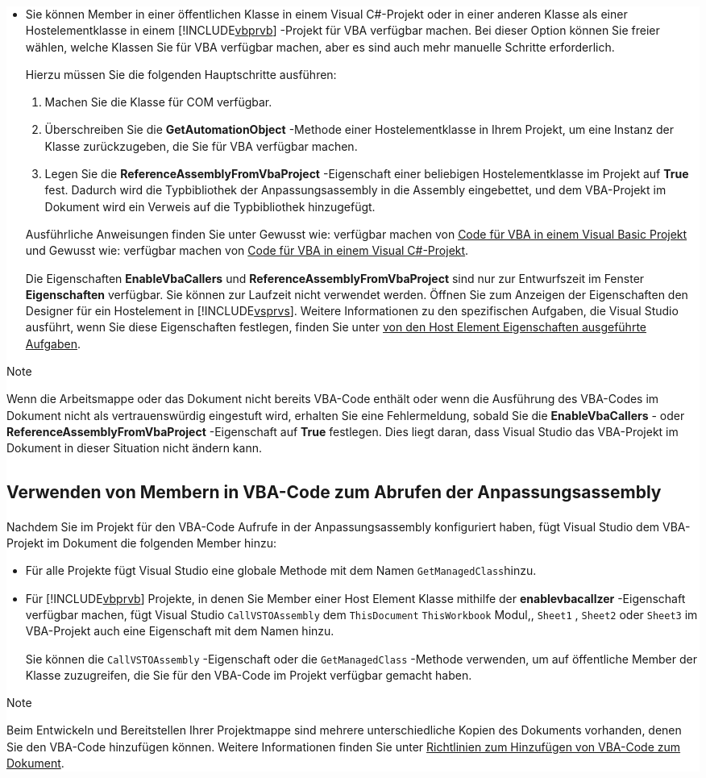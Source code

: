- Sie können Member in einer öffentlichen Klasse in einem Visual C#-Projekt oder in einer anderen Klasse als einer Hostelementklasse in einem [!INCLUDE[vbprvb](../sharepoint/includes/vbprvb-md.md)] -Projekt für VBA verfügbar machen. Bei dieser Option können Sie freier wählen, welche Klassen Sie für VBA verfügbar machen, aber es sind auch mehr manuelle Schritte erforderlich.

   Hierzu müssen Sie die folgenden Hauptschritte ausführen:

  1. Machen Sie die Klasse für COM verfügbar.

  2. Überschreiben Sie die **GetAutomationObject** -Methode einer Hostelementklasse in Ihrem Projekt, um eine Instanz der Klasse zurückzugeben, die Sie für VBA verfügbar machen.

  3. Legen Sie die **ReferenceAssemblyFromVbaProject** -Eigenschaft einer beliebigen Hostelementklasse im Projekt auf **True** fest. Dadurch wird die Typbibliothek der Anpassungsassembly in die Assembly eingebettet, und dem VBA-Projekt im Dokument wird ein Verweis auf die Typbibliothek hinzugefügt.

  Ausführliche Anweisungen finden Sie unter Gewusst wie: verfügbar machen von [Code für VBA in einem Visual Basic Projekt](../vsto/how-to-expose-code-to-vba-in-a-visual-basic-project.md) und Gewusst wie: verfügbar machen von [Code für VBA in einem Visual C&#35;-Projekt](../vsto/how-to-expose-code-to-vba-in-a-visual-csharp-project.md).

  Die Eigenschaften **EnableVbaCallers** und **ReferenceAssemblyFromVbaProject** sind nur zur Entwurfszeit im Fenster **Eigenschaften** verfügbar. Sie können zur Laufzeit nicht verwendet werden. Öffnen Sie zum Anzeigen der Eigenschaften den Designer für ein Hostelement in [!INCLUDE[vsprvs](../sharepoint/includes/vsprvs-md.md)]. Weitere Informationen zu den spezifischen Aufgaben, die Visual Studio ausführt, wenn Sie diese Eigenschaften festlegen, finden Sie unter [von den Host Element Eigenschaften ausgeführte Aufgaben](#PropertyTasks).

> [!NOTE]
> Wenn die Arbeitsmappe oder das Dokument nicht bereits VBA-Code enthält oder wenn die Ausführung des VBA-Codes im Dokument nicht als vertrauenswürdig eingestuft wird, erhalten Sie eine Fehlermeldung, sobald Sie die **EnableVbaCallers** - oder **ReferenceAssemblyFromVbaProject** -Eigenschaft auf **True** festlegen. Dies liegt daran, dass Visual Studio das VBA-Projekt im Dokument in dieser Situation nicht ändern kann.

## <a name="use-members-in-vba-code-to-call-into-the-customization-assembly"></a>Verwenden von Membern in VBA-Code zum Abrufen der Anpassungsassembly
 Nachdem Sie im Projekt für den VBA-Code Aufrufe in der Anpassungsassembly konfiguriert haben, fügt Visual Studio dem VBA-Projekt im Dokument die folgenden Member hinzu:

- Für alle Projekte fügt Visual Studio eine globale Methode mit dem Namen `GetManagedClass`hinzu.

- Für [!INCLUDE[vbprvb](../sharepoint/includes/vbprvb-md.md)] Projekte, in denen Sie Member einer Host Element Klasse mithilfe der **enablevbacallzer** -Eigenschaft verfügbar machen, fügt Visual Studio `CallVSTOAssembly` dem `ThisDocument` `ThisWorkbook` Modul,, `Sheet1` , `Sheet2` oder `Sheet3` im VBA-Projekt auch eine Eigenschaft mit dem Namen hinzu.

  Sie können die `CallVSTOAssembly` -Eigenschaft oder die `GetManagedClass` -Methode verwenden, um auf öffentliche Member der Klasse zuzugreifen, die Sie für den VBA-Code im Projekt verfügbar gemacht haben.

> [!NOTE]
> Beim Entwickeln und Bereitstellen Ihrer Projektmappe sind mehrere unterschiedliche Kopien des Dokuments vorhanden, denen Sie den VBA-Code hinzufügen können. Weitere Informationen finden Sie unter [Richtlinien zum Hinzufügen von VBA-Code zum Dokument](#Guidelines).
